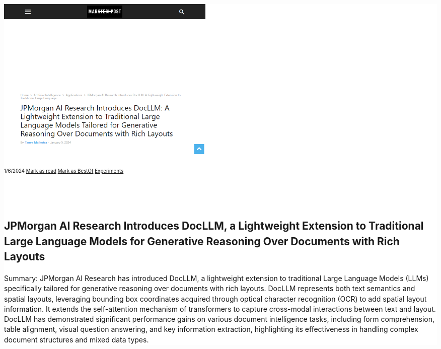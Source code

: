<img src="/img/e3156297-1b6f-4fe0-b942-2483d95d261c.png" width="400" />


<sup><sub>1/6/2024 [Mark as read](https://githublistbuilder.azurewebsites.net/api/TagSetter?articleid=9805_0&tag=isread) [Mark as BestOf](https://githublistbuilder.azurewebsites.net/api/TagSetter?articleid=9805_0&tag=bestof) [Experiments](https://githublistbuilder.azurewebsites.net/api/TagSetter?articleid=9805_0&tag=Experiments)<sub/><sup/>

<br/><br/>

## JPMorgan AI Research Introduces DocLLM, a Lightweight Extension to Traditional Large Language Models for Generative Reasoning Over Documents with Rich Layouts
Summary: JPMorgan AI Research has introduced DocLLM, a lightweight extension to traditional Large Language Models (LLMs) specifically tailored for generative reasoning over documents with rich layouts. DocLLM represents both text semantics and spatial layouts, leveraging bounding box coordinates acquired through optical character recognition (OCR) to add spatial layout information. It extends the self-attention mechanism of transformers to capture cross-modal interactions between text and layout. DocLLM has demonstrated significant performance gains on various document intelligence tasks, including form comprehension, table alignment, visual question answering, and key information extraction, highlighting its effectiveness in handling complex document structures and mixed data types.
